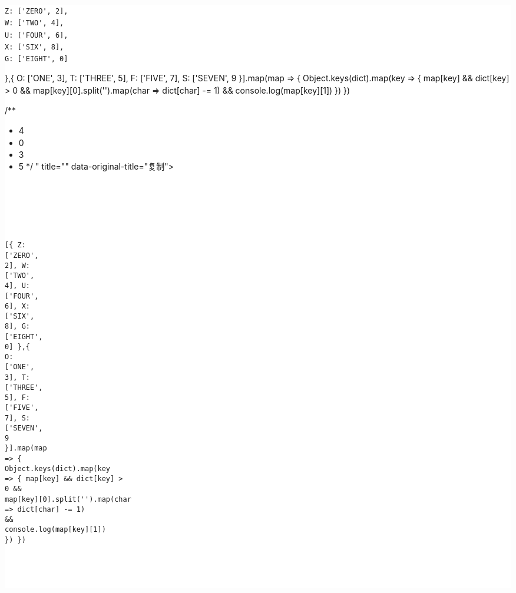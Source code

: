     Z: ['ZERO', 2],
    W: ['TWO', 4],
    U: ['FOUR', 6],
    X: ['SIX', 8],
    G: ['EIGHT', 0]
},{
    O: ['ONE', 3],
    T: ['THREE', 5],
    F: ['FIVE', 7],
    S: ['SEVEN', 9
}].map(map => {
    Object.keys(dict).map(key => {
        map[key] &amp;&amp; dict[key] > 0 &amp;&amp;
        map[key][0].split('').map(char => dict[char] -= 1) &amp;&amp;
        console.log(map[key][1])
    })
})

/**
 * 4
 * 0
 * 3
 * 5
 */
" title="" data-original-title="复制"></span>
      <span type="button" class="saveToNote code-tool" data-toggle="tooltip" data-placement="top" title="" data-original-title="放进笔记"></span>
      </div>
      </div><pre class="javascript hljs"><code class="javascript">
[{
    <span class="hljs-attr">Z</span>: [<span class="hljs-string">'ZERO'</span>, <span class="hljs-number">2</span>],
    <span class="hljs-attr">W</span>: [<span class="hljs-string">'TWO'</span>, <span class="hljs-number">4</span>],
    <span class="hljs-attr">U</span>: [<span class="hljs-string">'FOUR'</span>, <span class="hljs-number">6</span>],
    <span class="hljs-attr">X</span>: [<span class="hljs-string">'SIX'</span>, <span class="hljs-number">8</span>],
    <span class="hljs-attr">G</span>: [<span class="hljs-string">'EIGHT'</span>, <span class="hljs-number">0</span>]
},{
    <span class="hljs-attr">O</span>: [<span class="hljs-string">'ONE'</span>, <span class="hljs-number">3</span>],
    <span class="hljs-attr">T</span>: [<span class="hljs-string">'THREE'</span>, <span class="hljs-number">5</span>],
    <span class="hljs-attr">F</span>: [<span class="hljs-string">'FIVE'</span>, <span class="hljs-number">7</span>],
    <span class="hljs-attr">S</span>: [<span class="hljs-string">'SEVEN'</span>, <span class="hljs-number">9</span>
}].map(<span class="hljs-function"><span class="hljs-params">map</span> =&gt;</span> {
    <span class="hljs-built_in">Object</span>.keys(dict).map(<span class="hljs-function"><span class="hljs-params">key</span> =&gt;</span> {
        map[key] &amp;&amp; dict[key] &gt; <span class="hljs-number">0</span> &amp;&amp;
        map[key][<span class="hljs-number">0</span>].split(<span class="hljs-string">''</span>).map(<span class="hljs-function"><span class="hljs-params">char</span> =&gt;</span> dict[char] -= <span class="hljs-number">1</span>) &amp;&amp;
        <span class="hljs-built_in">console</span>.log(map[key][<span class="hljs-number">1</span>])
    })
})
